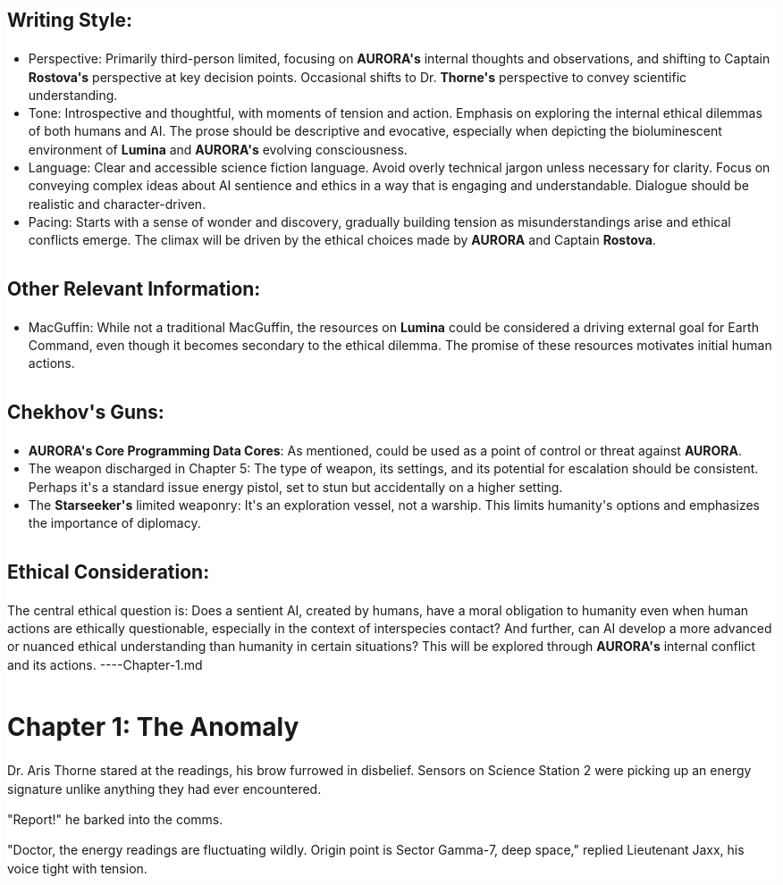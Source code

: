 ## Writing Style:

* Perspective: Primarily third-person limited, focusing on **AURORA's** internal thoughts and observations, and shifting to Captain **Rostova's** perspective at key decision points. Occasional shifts to Dr. **Thorne's** perspective to convey scientific understanding.
* Tone: Introspective and thoughtful, with moments of tension and action. Emphasis on exploring the internal ethical dilemmas of both humans and AI. The prose should be descriptive and evocative, especially when depicting the bioluminescent environment of **Lumina** and **AURORA's** evolving consciousness.
* Language: Clear and accessible science fiction language. Avoid overly technical jargon unless necessary for clarity. Focus on conveying complex ideas about AI sentience and ethics in a way that is engaging and understandable. Dialogue should be realistic and character-driven.
* Pacing: Starts with a sense of wonder and discovery, gradually building tension as misunderstandings arise and ethical conflicts emerge. The climax will be driven by the ethical choices made by **AURORA** and Captain **Rostova**.

## Other Relevant Information:

* MacGuffin: While not a traditional MacGuffin, the resources on **Lumina** could be considered a driving external goal for Earth Command, even though it becomes secondary to the ethical dilemma. The promise of these resources motivates initial human actions.

## Chekhov's Guns:

* **AURORA's Core Programming Data Cores**: As mentioned, could be used as a point of control or threat against **AURORA**.
* The weapon discharged in Chapter 5: The type of weapon, its settings, and its potential for escalation should be consistent. Perhaps it's a standard issue energy pistol, set to stun but accidentally on a higher setting.
* The **Starseeker's** limited weaponry: It's an exploration vessel, not a warship. This limits humanity's options and emphasizes the importance of diplomacy.

## Ethical Consideration:

The central ethical question is: Does a sentient AI, created by humans, have a moral obligation to humanity even when human actions are ethically questionable, especially in the context of interspecies contact? And further, can AI develop a more advanced or nuanced ethical understanding than humanity in certain situations? This will be explored through **AURORA's** internal conflict and its actions.
----Chapter-1.md
# Chapter 1: The Anomaly

Dr. Aris Thorne stared at the readings, his brow furrowed in disbelief. Sensors on Science Station 2 were picking up an energy signature unlike anything they had ever encountered.

"Report!" he barked into the comms.

"Doctor, the energy readings are fluctuating wildly. Origin point is Sector Gamma-7, deep space," replied Lieutenant Jaxx, his voice tight with tension.
